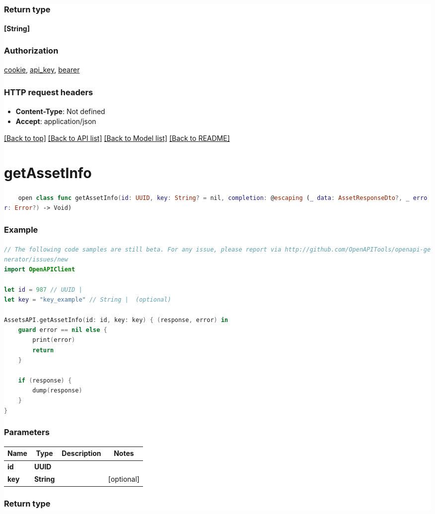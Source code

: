 ### Return type

**[String]**

### Authorization

[cookie](../README.md#cookie), [api_key](../README.md#api_key), [bearer](../README.md#bearer)

### HTTP request headers

 - **Content-Type**: Not defined
 - **Accept**: application/json

[[Back to top]](#) [[Back to API list]](../README.md#documentation-for-api-endpoints) [[Back to Model list]](../README.md#documentation-for-models) [[Back to README]](../README.md)

# **getAssetInfo**
```swift
    open class func getAssetInfo(id: UUID, key: String? = nil, completion: @escaping (_ data: AssetResponseDto?, _ error: Error?) -> Void)
```



### Example
```swift
// The following code samples are still beta. For any issue, please report via http://github.com/OpenAPITools/openapi-generator/issues/new
import OpenAPIClient

let id = 987 // UUID | 
let key = "key_example" // String |  (optional)

AssetsAPI.getAssetInfo(id: id, key: key) { (response, error) in
    guard error == nil else {
        print(error)
        return
    }

    if (response) {
        dump(response)
    }
}
```

### Parameters

Name | Type | Description  | Notes
------------- | ------------- | ------------- | -------------
 **id** | **UUID** |  | 
 **key** | **String** |  | [optional] 

### Return type
